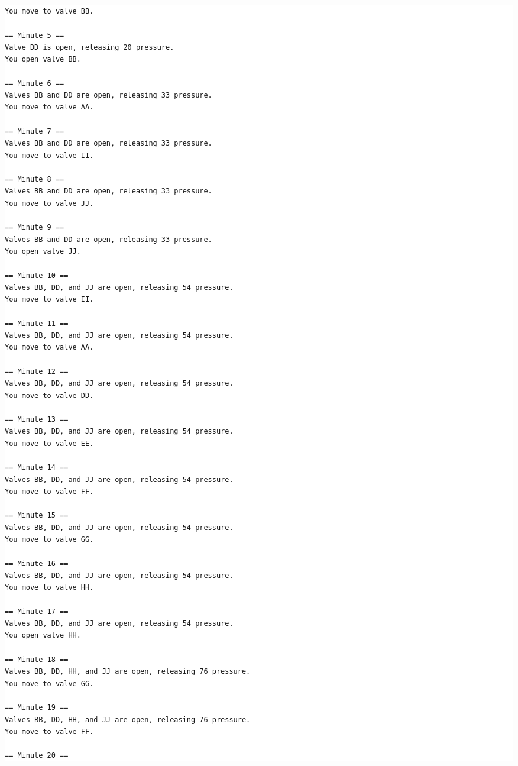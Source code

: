 ```
You move to valve BB.

== Minute 5 ==
Valve DD is open, releasing 20 pressure.
You open valve BB.

== Minute 6 ==
Valves BB and DD are open, releasing 33 pressure.
You move to valve AA.

== Minute 7 ==
Valves BB and DD are open, releasing 33 pressure.
You move to valve II.

== Minute 8 ==
Valves BB and DD are open, releasing 33 pressure.
You move to valve JJ.

== Minute 9 ==
Valves BB and DD are open, releasing 33 pressure.
You open valve JJ.

== Minute 10 ==
Valves BB, DD, and JJ are open, releasing 54 pressure.
You move to valve II.

== Minute 11 ==
Valves BB, DD, and JJ are open, releasing 54 pressure.
You move to valve AA.

== Minute 12 ==
Valves BB, DD, and JJ are open, releasing 54 pressure.
You move to valve DD.

== Minute 13 ==
Valves BB, DD, and JJ are open, releasing 54 pressure.
You move to valve EE.

== Minute 14 ==
Valves BB, DD, and JJ are open, releasing 54 pressure.
You move to valve FF.

== Minute 15 ==
Valves BB, DD, and JJ are open, releasing 54 pressure.
You move to valve GG.

== Minute 16 ==
Valves BB, DD, and JJ are open, releasing 54 pressure.
You move to valve HH.

== Minute 17 ==
Valves BB, DD, and JJ are open, releasing 54 pressure.
You open valve HH.

== Minute 18 ==
Valves BB, DD, HH, and JJ are open, releasing 76 pressure.
You move to valve GG.

== Minute 19 ==
Valves BB, DD, HH, and JJ are open, releasing 76 pressure.
You move to valve FF.

== Minute 20 ==
```